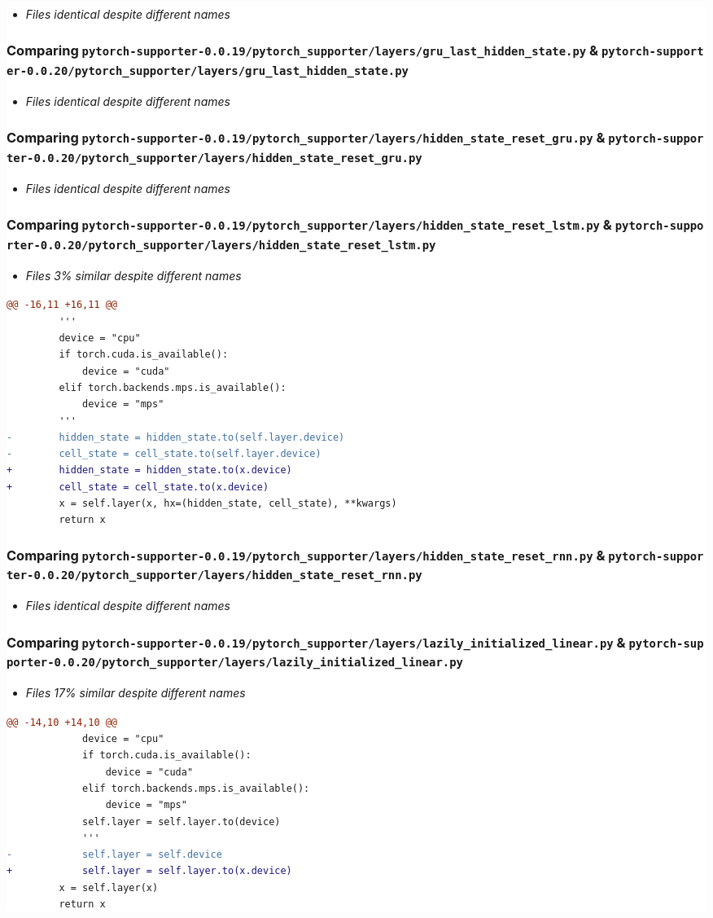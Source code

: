  * *Files identical despite different names*

### Comparing `pytorch-supporter-0.0.19/pytorch_supporter/layers/gru_last_hidden_state.py` & `pytorch-supporter-0.0.20/pytorch_supporter/layers/gru_last_hidden_state.py`

 * *Files identical despite different names*

### Comparing `pytorch-supporter-0.0.19/pytorch_supporter/layers/hidden_state_reset_gru.py` & `pytorch-supporter-0.0.20/pytorch_supporter/layers/hidden_state_reset_gru.py`

 * *Files identical despite different names*

### Comparing `pytorch-supporter-0.0.19/pytorch_supporter/layers/hidden_state_reset_lstm.py` & `pytorch-supporter-0.0.20/pytorch_supporter/layers/hidden_state_reset_lstm.py`

 * *Files 3% similar despite different names*

```diff
@@ -16,11 +16,11 @@
         '''
         device = "cpu"
         if torch.cuda.is_available():
             device = "cuda"
         elif torch.backends.mps.is_available():
             device = "mps"
         '''
-        hidden_state = hidden_state.to(self.layer.device)
-        cell_state = cell_state.to(self.layer.device)
+        hidden_state = hidden_state.to(x.device)
+        cell_state = cell_state.to(x.device)
         x = self.layer(x, hx=(hidden_state, cell_state), **kwargs)
         return x
```

### Comparing `pytorch-supporter-0.0.19/pytorch_supporter/layers/hidden_state_reset_rnn.py` & `pytorch-supporter-0.0.20/pytorch_supporter/layers/hidden_state_reset_rnn.py`

 * *Files identical despite different names*

### Comparing `pytorch-supporter-0.0.19/pytorch_supporter/layers/lazily_initialized_linear.py` & `pytorch-supporter-0.0.20/pytorch_supporter/layers/lazily_initialized_linear.py`

 * *Files 17% similar despite different names*

```diff
@@ -14,10 +14,10 @@
             device = "cpu"
             if torch.cuda.is_available():
                 device = "cuda"
             elif torch.backends.mps.is_available():
                 device = "mps"
             self.layer = self.layer.to(device)
             '''
-            self.layer = self.device
+            self.layer = self.layer.to(x.device)
         x = self.layer(x)
         return x
```
